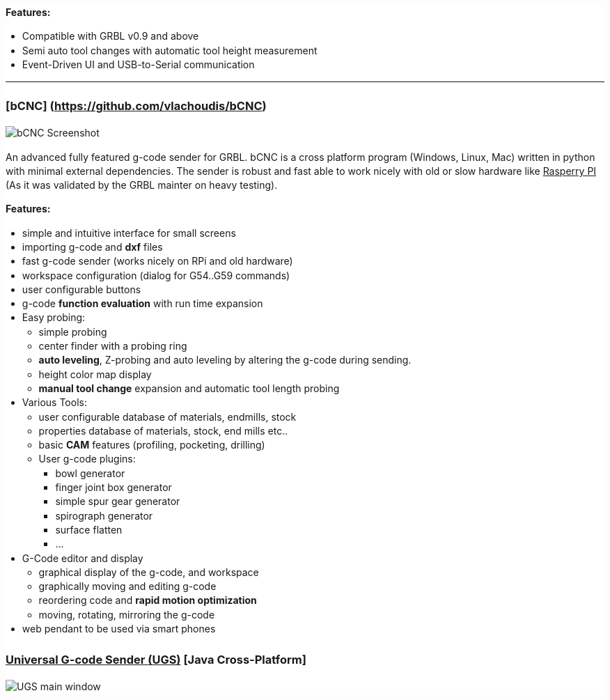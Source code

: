 **Features:**
- Compatible with GRBL v0.9 and above
- Semi auto tool changes with automatic tool height measurement
- Event-Driven UI and USB-to-Serial communication

-------

### [bCNC] (https://github.com/vlachoudis/bCNC)
![bCNC Screenshot](https://raw.githubusercontent.com/vlachoudis/bCNC/doc/Screenshots/bCNC.png)

An advanced fully featured g-code sender for GRBL. bCNC is a cross platform program (Windows, Linux, Mac) written in python with minimal external dependencies. The sender is robust and fast able to work nicely with old or slow hardware like [Rasperry PI](http://www.openbuilds.com/threads/bcnc-and-the-raspberry-pi.3038/) (As it was validated by the GRBL mainter on heavy testing).

**Features:**
- simple and intuitive interface for small screens
- importing g-code and **dxf** files
- fast g-code sender (works nicely on RPi and old hardware)
- workspace configuration (dialog for G54..G59 commands)
- user configurable buttons
- g-code **function evaluation** with run time expansion
- Easy probing:
  - simple probing
  - center finder with a probing ring
  - **auto leveling**, Z-probing and auto leveling by altering the g-code during
    sending.
  - height color map display
  - **manual tool change** expansion and automatic tool length probing
- Various Tools:
  - user configurable database of materials, endmills, stock
  - properties database of materials, stock, end mills etc..
  - basic **CAM** features (profiling, pocketing, drilling)
  - User g-code plugins:
    - bowl generator
    - finger joint box generator
    - simple spur gear generator
    - spirograph generator
    - surface flatten
    - ...
- G-Code editor and display
    - graphical display of the g-code, and workspace
    - graphically moving and editing g-code
    - reordering code and **rapid motion optimization**
    - moving, rotating, mirroring the g-code
- web pendant to be used via smart phones

### [Universal G-code Sender (UGS)](https://github.com/winder/Universal-G-Code-Sender) [Java Cross-Platform]
![UGS main window](https://github.com/winder/Universal-G-Code-Sender/raw/master/pictures/2.0_platform_ugs_platform.png)
